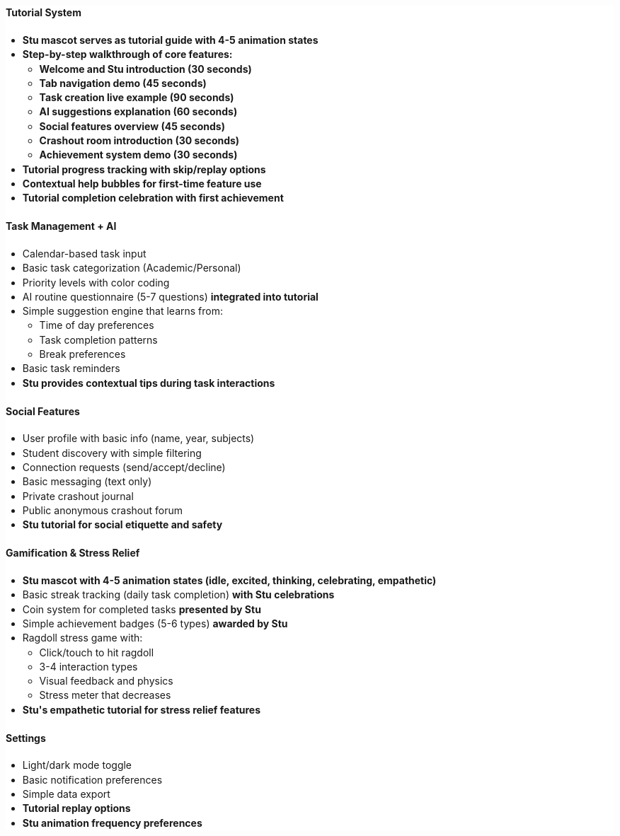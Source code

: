 #### **Tutorial System**
- **Stu mascot serves as tutorial guide with 4-5 animation states**
- **Step-by-step walkthrough of core features:**
  - **Welcome and Stu introduction (30 seconds)**
  - **Tab navigation demo (45 seconds)**
  - **Task creation live example (90 seconds)**
  - **AI suggestions explanation (60 seconds)**
  - **Social features overview (45 seconds)**
  - **Crashout room introduction (30 seconds)**
  - **Achievement system demo (30 seconds)**
- **Tutorial progress tracking with skip/replay options**
- **Contextual help bubbles for first-time feature use**
- **Tutorial completion celebration with first achievement**

#### **Task Management + AI**
- Calendar-based task input
- Basic task categorization (Academic/Personal)
- Priority levels with color coding
- AI routine questionnaire (5-7 questions) **integrated into tutorial**
- Simple suggestion engine that learns from:
  - Time of day preferences
  - Task completion patterns
  - Break preferences
- Basic task reminders
- **Stu provides contextual tips during task interactions**

#### **Social Features**
- User profile with basic info (name, year, subjects)
- Student discovery with simple filtering
- Connection requests (send/accept/decline)
- Basic messaging (text only)
- Private crashout journal
- Public anonymous crashout forum
- **Stu tutorial for social etiquette and safety**

#### **Gamification & Stress Relief**
- **Stu mascot with 4-5 animation states (idle, excited, thinking, celebrating, empathetic)**
- Basic streak tracking (daily task completion) **with Stu celebrations**
- Coin system for completed tasks **presented by Stu**
- Simple achievement badges (5-6 types) **awarded by Stu**
- Ragdoll stress game with:
  - Click/touch to hit ragdoll
  - 3-4 interaction types
  - Visual feedback and physics
  - Stress meter that decreases
- **Stu's empathetic tutorial for stress relief features**

#### **Settings**
- Light/dark mode toggle
- Basic notification preferences
- Simple data export
- **Tutorial replay options**
- **Stu animation frequency preferences**
